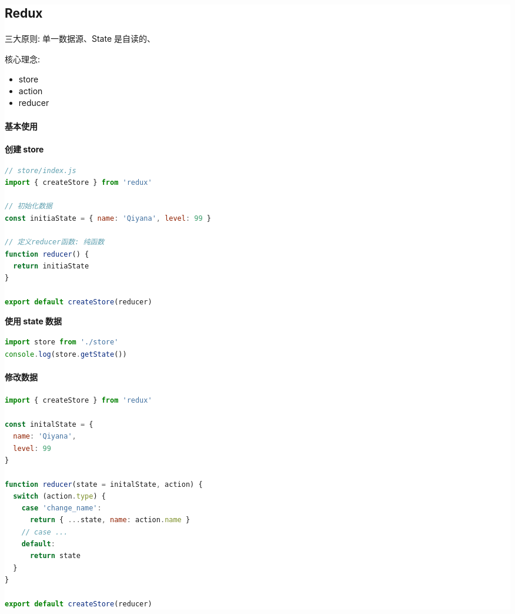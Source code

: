 ## Redux

三大原则: 单一数据源、State 是自读的、

核心理念:

- store
- action
- reducer

#### 基本使用

**创建 store**

```js
// store/index.js
import { createStore } from 'redux'

// 初始化数据
const initiaState = { name: 'Qiyana', level: 99 }

// 定义reducer函数: 纯函数
function reducer() {
  return initiaState
}

export default createStore(reducer)
```

**使用 state 数据**

```js
import store from './store'
console.log(store.getState())
```

#### 修改数据

```js
import { createStore } from 'redux'

const initalState = {
  name: 'Qiyana',
  level: 99
}

function reducer(state = initalState, action) {
  switch (action.type) {
    case 'change_name':
      return { ...state, name: action.name }
    // case ...
    default:
      return state
  }
}

export default createStore(reducer)
```
